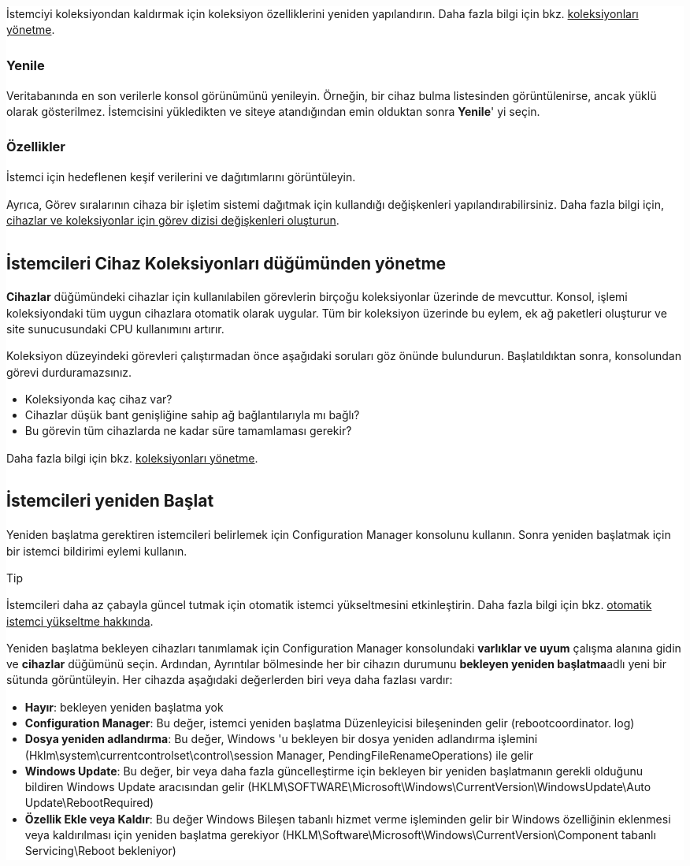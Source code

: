 İstemciyi koleksiyondan kaldırmak için koleksiyon özelliklerini yeniden yapılandırın. Daha fazla bilgi için bkz. [koleksiyonları yönetme](collections/manage-collections.md).

### <a name="refresh"></a>Yenile

Veritabanında en son verilerle konsol görünümünü yenileyin. Örneğin, bir cihaz bulma listesinden görüntülenirse, ancak yüklü olarak gösterilmez. İstemcisini yükledikten ve siteye atandığından emin olduktan sonra **Yenile**' yi seçin.

### <a name="properties"></a>Özellikler

İstemci için hedeflenen keşif verilerini ve dağıtımlarını görüntüleyin.

Ayrıca, Görev sıralarının cihaza bir işletim sistemi dağıtmak için kullandığı değişkenleri yapılandırabilirsiniz. Daha fazla bilgi için, [cihazlar ve koleksiyonlar için görev dizisi değişkenleri oluşturun](../../../osd/understand/using-task-sequence-variables.md#bkmk_set-coll-var).


## <a name="manage-clients-from-the-device-collections-node"></a><a name="BKMK_ManagingClients_DeviceCollectionsNode"></a>İstemcileri **Cihaz Koleksiyonları** düğümünden yönetme

**Cihazlar** düğümündeki cihazlar için kullanılabilen görevlerin birçoğu koleksiyonlar üzerinde de mevcuttur. Konsol, işlemi koleksiyondaki tüm uygun cihazlara otomatik olarak uygular. Tüm bir koleksiyon üzerinde bu eylem, ek ağ paketleri oluşturur ve site sunucusundaki CPU kullanımını artırır.  

Koleksiyon düzeyindeki görevleri çalıştırmadan önce aşağıdaki soruları göz önünde bulundurun. Başlatıldıktan sonra, konsolundan görevi durduramazsınız.

- Koleksiyonda kaç cihaz var?
- Cihazlar düşük bant genişliğine sahip ağ bağlantılarıyla mı bağlı?
- Bu görevin tüm cihazlarda ne kadar süre tamamlaması gerekir?

Daha fazla bilgi için bkz. [koleksiyonları yönetme](collections/manage-collections.md).


## <a name="restart-clients"></a>İstemcileri yeniden Başlat

Yeniden başlatma gerektiren istemcileri belirlemek için Configuration Manager konsolunu kullanın. Sonra yeniden başlatmak için bir istemci bildirimi eylemi kullanın.

> [!Tip]
> İstemcileri daha az çabayla güncel tutmak için otomatik istemci yükseltmesini etkinleştirin. Daha fazla bilgi için bkz. [otomatik istemci yükseltme hakkında](upgrade/upgrade-clients-for-windows-computers.md#bkmk_autoupdate).

Yeniden başlatma bekleyen cihazları tanımlamak için Configuration Manager konsolundaki **varlıklar ve uyum** çalışma alanına gidin ve **cihazlar** düğümünü seçin. Ardından, Ayrıntılar bölmesinde her bir cihazın durumunu **bekleyen yeniden başlatma**adlı yeni bir sütunda görüntüleyin. Her cihazda aşağıdaki değerlerden biri veya daha fazlası vardır:

- **Hayır**: bekleyen yeniden başlatma yok
- **Configuration Manager**: Bu değer, istemci yeniden başlatma Düzenleyicisi bileşeninden gelir (rebootcoordinator. log)
- **Dosya yeniden adlandırma**: Bu değer, Windows 'u bekleyen bir dosya yeniden adlandırma işlemini (Hklm\system\currentcontrolset\control\session Manager, PendingFileRenameOperations) ile gelir
- **Windows Update**: Bu değer, bir veya daha fazla güncelleştirme için bekleyen bir yeniden başlatmanın gerekli olduğunu bildiren Windows Update aracısından gelir (HKLM\SOFTWARE\Microsoft\Windows\CurrentVersion\WindowsUpdate\Auto Update\RebootRequired)
- **Özellik Ekle veya Kaldır**: Bu değer Windows Bileşen tabanlı hizmet verme işleminden gelir bir Windows özelliğinin eklenmesi veya kaldırılması için yeniden başlatma gerekiyor (HKLM\Software\Microsoft\Windows\CurrentVersion\Component tabanlı Servicing\Reboot bekleniyor)
